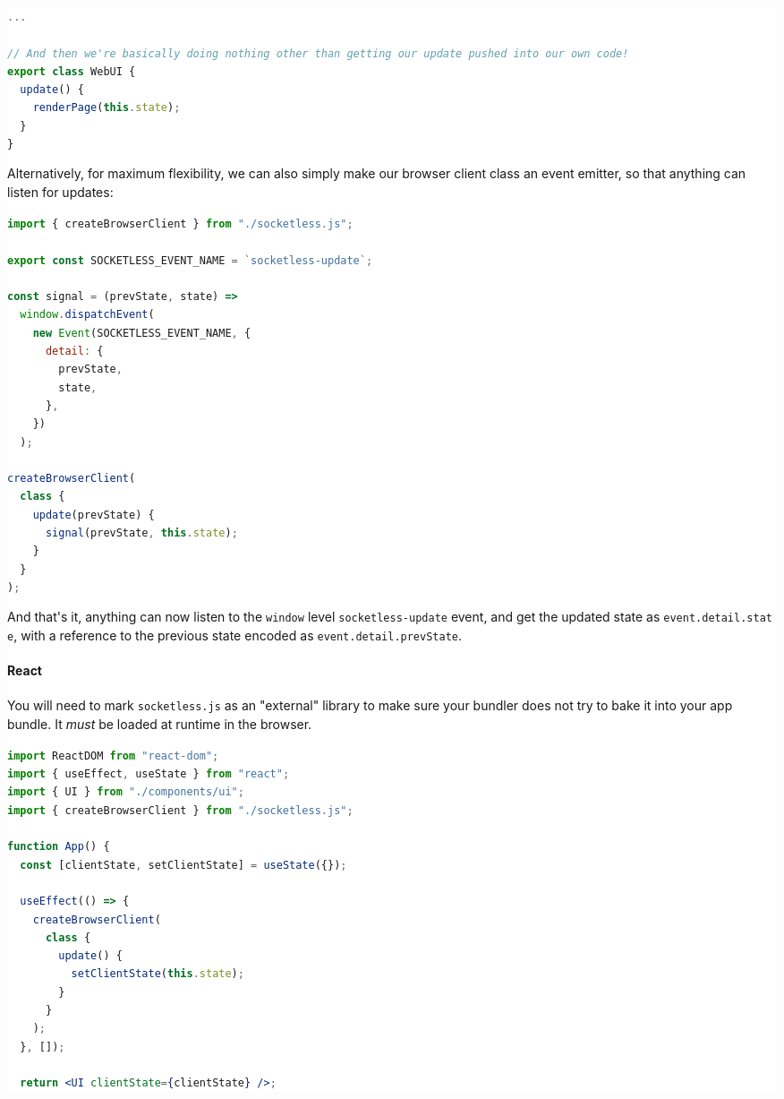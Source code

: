 ```js
...

// And then we're basically doing nothing other than getting our update pushed into our own code!
export class WebUI {
  update() {
    renderPage(this.state);
  }
}
```

Alternatively, for maximum flexibility, we can also simply make our browser client class an event emitter, so that anything can listen for updates:

```js
import { createBrowserClient } from "./socketless.js";

export const SOCKETLESS_EVENT_NAME = `socketless-update`;

const signal = (prevState, state) =>
  window.dispatchEvent(
    new Event(SOCKETLESS_EVENT_NAME, {
      detail: {
        prevState,
        state,
      },
    })
  );

createBrowserClient(
  class {
    update(prevState) {
      signal(prevState, this.state);
    }
  }
);
```

And that's it, anything can now listen to the `window` level `socketless-update` event, and get the updated state as `event.detail.state`, with a reference to the previous state encoded as `event.detail.prevState`.

#### React

You will need to mark `socketless.js` as an "external" library to make sure your bundler does not try to bake it into your app bundle. It _must_ be loaded at runtime in the browser.

```jsx
import ReactDOM from "react-dom";
import { useEffect, useState } from "react";
import { UI } from "./components/ui";
import { createBrowserClient } from "./socketless.js";

function App() {
  const [clientState, setClientState] = useState({});

  useEffect(() => {
    createBrowserClient(
      class {
        update() {
          setClientState(this.state);
        }
      }
    );
  }, []);

  return <UI clientState={clientState} />;
```